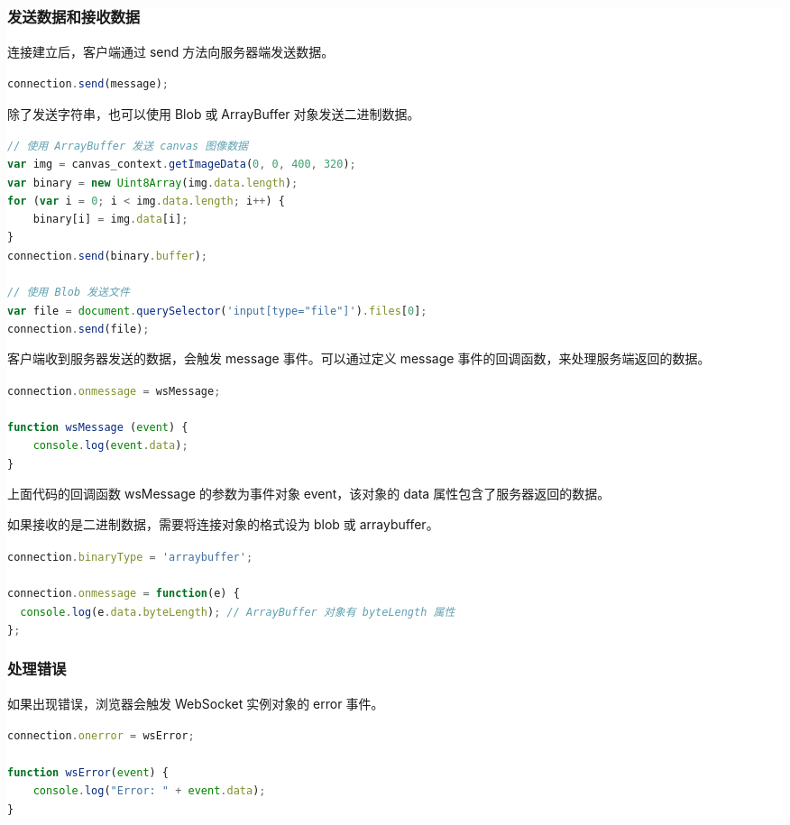### 发送数据和接收数据

连接建立后，客户端通过 send 方法向服务器端发送数据。

```js
connection.send(message);
```

除了发送字符串，也可以使用 Blob 或 ArrayBuffer 对象发送二进制数据。

```js
// 使用 ArrayBuffer 发送 canvas 图像数据
var img = canvas_context.getImageData(0, 0, 400, 320);
var binary = new Uint8Array(img.data.length);
for (var i = 0; i < img.data.length; i++) {
    binary[i] = img.data[i];
}
connection.send(binary.buffer);

// 使用 Blob 发送文件
var file = document.querySelector('input[type="file"]').files[0];
connection.send(file);
```

客户端收到服务器发送的数据，会触发 message 事件。可以通过定义 message 事件的回调函数，来处理服务端返回的数据。

```js
connection.onmessage = wsMessage;

function wsMessage (event) {
    console.log(event.data);
}
```

上面代码的回调函数 wsMessage 的参数为事件对象 event，该对象的 data 属性包含了服务器返回的数据。

如果接收的是二进制数据，需要将连接对象的格式设为 blob 或 arraybuffer。

```js
connection.binaryType = 'arraybuffer';

connection.onmessage = function(e) {
  console.log(e.data.byteLength); // ArrayBuffer 对象有 byteLength 属性
};
```

### 处理错误

如果出现错误，浏览器会触发 WebSocket 实例对象的 error 事件。

```js
connection.onerror = wsError;

function wsError(event) {
    console.log("Error: " + event.data);
}
```
